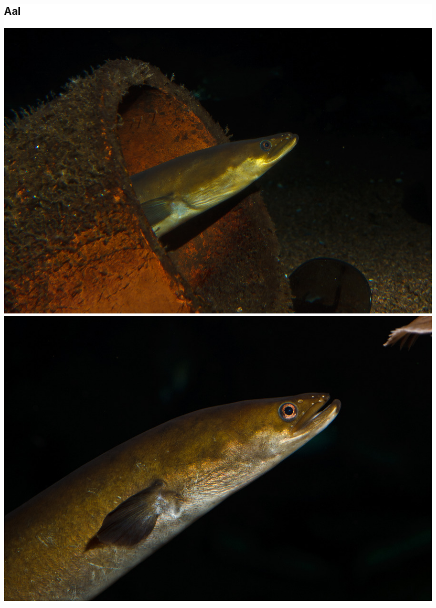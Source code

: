 ## Aal

![Aal - Kopf in Seitenansicht](img/aal/1.jpg "©Vivica von Vietinghoff/DMM ")
![Aal - Kopf in Seitenansicht](img/aal/2.jpg "©Vivica von Vietinghoff/DMM")